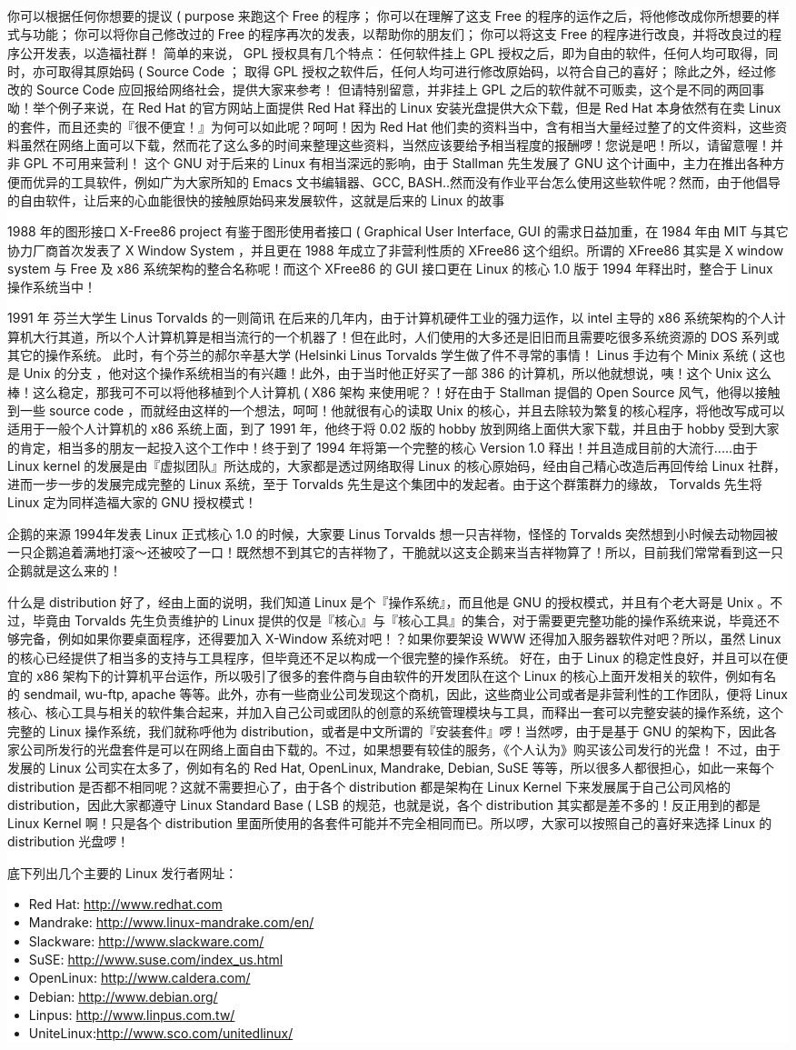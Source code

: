 你可以根据任何你想要的提议 ( purpose 来跑这个 Free 的程序； 
你可以在理解了这支 Free 的程序的运作之后，将他修改成你所想要的样式与功能；
你可以将你自己修改过的 Free 的程序再次的发表，以帮助你的朋友们； 
你可以将这支 Free 的程序进行改良，并将改良过的程序公开发表，以造福社群！ 
简单的来说， GPL 授权具有几个特点：
任何软件挂上 GPL 授权之后，即为自由的软件，任何人均可取得，同时，亦可取得其原始码 ( Source Code ； 
取得 GPL 授权之软件后，任何人均可进行修改原始码，以符合自己的喜好；
除此之外，经过修改的 Source Code 应回报给网络社会，提供大家来参考！ 
但请特别留意，并非挂上 GPL 之后的软件就不可贩卖，这个是不同的两回事呦！举个例子来说，在 Red Hat 的官方网站上面提供 Red Hat 释出的 Linux 安装光盘提供大众下载，但是 Red Hat 本身依然有在卖 Linux 的套件，而且还卖的『很不便宜！』为何可以如此呢？呵呵！因为 Red Hat 他们卖的资料当中，含有相当大量经过整了的文件资料，这些资料虽然在网络上面可以下载，然而花了这么多的时间来整理这些资料，当然应该要给予相当程度的报酬啰！您说是吧！所以，请留意喔！并非 GPL 不可用来营利！
这个 GNU 对于后来的 Linux 有相当深远的影响，由于 Stallman 先生发展了 GNU 这个计画中，主力在推出各种方便而优异的工具软件，例如广为大家所知的 Emacs 文书编辑器、GCC, BASH..然而没有作业平台怎么使用这些软件呢？然而，由于他倡导的自由软件，让后来的心血能很快的接触原始码来发展软件，这就是后来的 Linux 的故事


1988 年的图形接口 X-Free86 project
有鉴于图形使用者接口 ( Graphical User Interface, GUI 的需求日益加重，在 1984 年由 MIT 与其它协力厂商首次发表了 X Window System ，并且更在 1988 年成立了非营利性质的 XFree86 这个组织。所谓的 XFree86 其实是 X window system 与 Free 及 x86 系统架构的整合名称呢！而这个 XFree86 的 GUI 接口更在 Linux 的核心 1.0 版于 1994 年释出时，整合于 Linux 操作系统当中！

1991 年 芬兰大学生 Linus Torvalds 的一则简讯
在后来的几年内，由于计算机硬件工业的强力运作，以 intel 主导的 x86 系统架构的个人计算机大行其道，所以个人计算机算是相当流行的一个机器了！但在此时，人们使用的大多还是旧旧而且需要吃很多系统资源的 DOS 系列或其它的操作系统。 此时，有个芬兰的郝尔辛基大学 (Helsinki Linus Torvalds 学生做了件不寻常的事情！ Linus 手边有个 Minix 系统 ( 这也是 Unix 的分支 ，他对这个操作系统相当的有兴趣！此外，由于当时他正好买了一部 386 的计算机，所以他就想说，咦！这个 Unix 这么棒！这么稳定，那我可不可以将他移植到个人计算机 ( X86 架构 来使用呢？！好在由于 Stallman 提倡的 Open Source 风气，他得以接触到一些 source code ，而就经由这样的一个想法，呵呵！他就很有心的读取 Unix 的核心，并且去除较为繁复的核心程序，将他改写成可以适用于一般个人计算机的 x86 系统上面，到了 1991 年，他终于将 0.02 版的 hobby 放到网络上面供大家下载，并且由于 hobby 受到大家的肯定，相当多的朋友一起投入这个工作中！终于到了 1994 年将第一个完整的核心 Version 1.0 释出！并且造成目前的大流行.....由于 Linux kernel 的发展是由『虚拟团队』所达成的，大家都是透过网络取得 Linux 的核心原始码，经由自己精心改造后再回传给 Linux 社群，进而一步一步的发展完成完整的 Linux 系统，至于 Torvalds 先生是这个集团中的发起者。由于这个群策群力的缘故， Torvalds 先生将 Linux 定为同样造福大家的 GNU 授权模式！

企鹅的来源
1994年发表 Linux 正式核心 1.0 的时候，大家要 Linus Torvalds 想一只吉祥物，怪怪的 Torvalds 突然想到小时候去动物园被一只企鹅追着满地打滚～还被咬了一口！既然想不到其它的吉祥物了，干脆就以这支企鹅来当吉祥物算了！所以，目前我们常常看到这一只企鹅就是这么来的！


什么是 distribution
好了，经由上面的说明，我们知道 Linux 是个『操作系统』，而且他是 GNU 的授权模式，并且有个老大哥是 Unix 。不过，毕竟由 Torvalds 先生负责维护的 Linux 提供的仅是『核心』与『核心工具』的集合，对于需要更完整功能的操作系统来说，毕竟还不够完备，例如如果你要桌面程序，还得要加入 X-Window 系统对吧！？如果你要架设 WWW 还得加入服务器软件对吧？所以，虽然 Linux 的核心已经提供了相当多的支持与工具程序，但毕竟还不足以构成一个很完整的操作系统。
好在，由于 Linux 的稳定性良好，并且可以在便宜的 x86 架构下的计算机平台运作，所以吸引了很多的套件商与自由软件的开发团队在这个 Linux 的核心上面开发相关的软件，例如有名的 sendmail, wu-ftp, apache 等等。此外，亦有一些商业公司发现这个商机，因此，这些商业公司或者是非营利性的工作团队，便将 Linux 核心、核心工具与相关的软件集合起来，并加入自己公司或团队的创意的系统管理模块与工具，而释出一套可以完整安装的操作系统，这个完整的 Linux 操作系统，我们就称呼他为 distribution，或者是中文所谓的『安装套件』啰！当然啰，由于是基于 GNU 的架构下，因此各家公司所发行的光盘套件是可以在网络上面自由下载的。不过，如果想要有较佳的服务，《个人认为》购买该公司发行的光盘！
不过，由于发展的 Linux 公司实在太多了，例如有名的 Red Hat, OpenLinux, Mandrake, Debian, SuSE 等等，所以很多人都很担心，如此一来每个 distribution 是否都不相同呢？这就不需要担心了，由于各个 distribution 都是架构在 Linux Kernel 下来发展属于自己公司风格的 distribution，因此大家都遵守 Linux Standard Base ( LSB 的规范，也就是说，各个 distribution 其实都是差不多的！反正用到的都是 Linux Kernel 啊！只是各个 distribution 里面所使用的各套件可能并不完全相同而已。所以啰，大家可以按照自己的喜好来选择 Linux 的 distribution 光盘啰！

底下列出几个主要的 Linux 发行者网址： 

+ Red Hat: http://www.redhat.com 
+ Mandrake: http://www.linux-mandrake.com/en/ 
+ Slackware: http://www.slackware.com/ 
+ SuSE: http://www.suse.com/index_us.html 
+ OpenLinux: http://www.caldera.com/ 
+ Debian: http://www.debian.org/ 
+ Linpus: http://www.linpus.com.tw/ 
+ UniteLinux:http://www.sco.com/unitedlinux/ 
